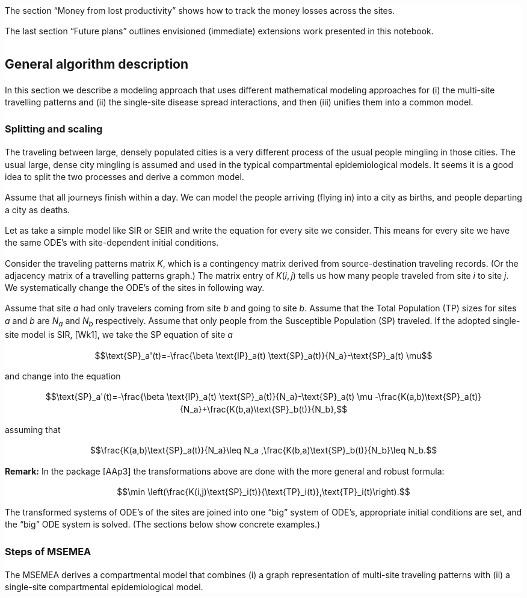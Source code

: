 The section “Money from lost productivity” shows how to track the money losses across the sites.

The last section “Future plans” outlines envisioned (immediate) extensions work presented in this notebook.

## General algorithm description

In this section we describe a modeling approach that uses different mathematical modeling approaches for (i) the multi-site travelling patterns and (ii) the single-site disease spread interactions, and then (iii) unifies them into a common model. 

### Splitting and scaling

The traveling between large, densely populated cities is a very different process of the usual people mingling in those cities. The usual large, dense city mingling is assumed and used in the typical compartmental epidemiological models. It seems it is a good idea to split the two processes and derive a common model. 

Assume that all journeys finish within a day. We can model the people arriving (flying in) into a city as births, and people departing a city as deaths.

Let as take a simple model like SIR or SEIR and write the equation for every site we consider. This means for every site we have the same ODE’s with site-dependent initial conditions.

Consider the traveling patterns matrix $K$, which is a contingency matrix derived from source-destination traveling records. (Or the adjacency matrix of a travelling patterns graph.) The matrix entry of $K(i,j)$ tells us how many people traveled from site $i$ to site $j$. We systematically change the ODE’s of the sites in following way.

Assume that site $a$ had only travelers coming from site $b$ and going to site $b$. Assume that the Total Population (TP) sizes for sites $a$ and $b$ are $N_a$ and $N_b$ respectively. Assume that only people from the Susceptible Population (SP) traveled. If the adopted single-site model is SIR, [Wk1], we take the SP equation of site $a$

$$\text{SP}_a'(t)=-\frac{\beta  \text{IP}_a(t) \text{SP}_a(t)}{N_a}-\text{SP}_a(t) \mu$$

and change into the equation 

$$\text{SP}_a'(t)=-\frac{\beta  \text{IP}_a(t) \text{SP}_a(t)}{N_a}-\text{SP}_a(t) \mu -\frac{K(a,b)\text{SP}_a(t)}{N_a}+\frac{K(b,a)\text{SP}_b(t)}{N_b},$$

assuming that

$$\frac{K(a,b)\text{SP}_a(t)}{N_a}\leq N_a ,\frac{K(b,a)\text{SP}_b(t)}{N_b}\leq N_b.$$

**Remark:** In the package [AAp3] the transformations above are done with the more general and robust formula:

$$\min \left(\frac{K(i,j)\text{SP}_i(t)}{\text{TP}_i(t)},\text{TP}_i(t)\right).$$

The transformed systems of ODE’s of the sites are joined into one “big” system of ODE’s, appropriate initial conditions are set, and the “big” ODE system is solved. (The sections below show concrete examples.)

### Steps of MSEMEA 

The MSEMEA derives a compartmental model that combines (i) a graph representation of multi-site traveling patterns with (ii) a single-site compartmental epidemiological model.
